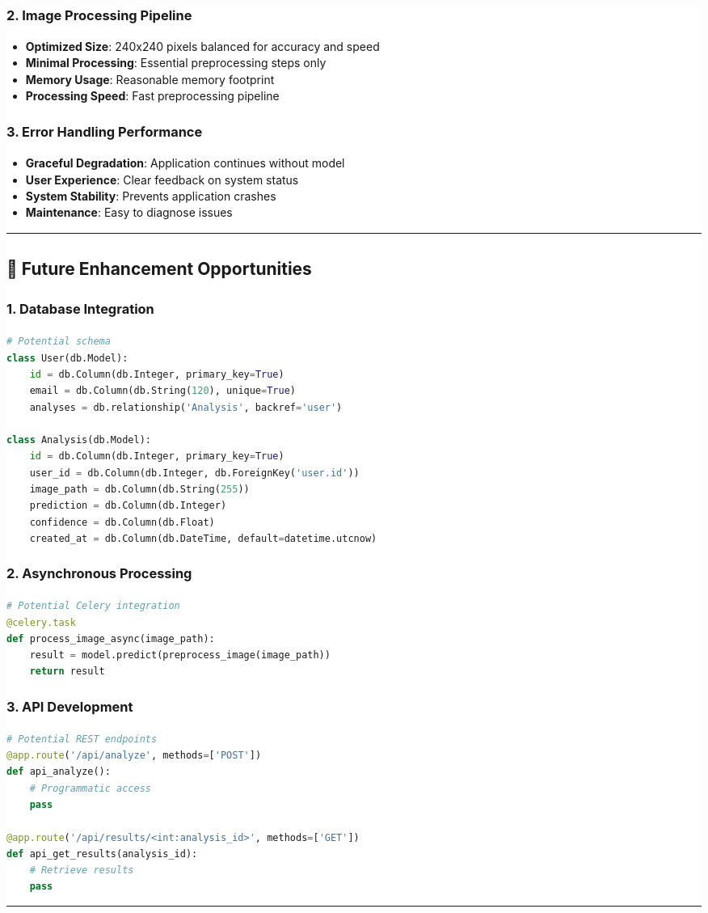 ### **2. Image Processing Pipeline**
- **Optimized Size**: 240x240 pixels balanced for accuracy and speed
- **Minimal Processing**: Essential preprocessing steps only
- **Memory Usage**: Reasonable memory footprint
- **Processing Speed**: Fast preprocessing pipeline

### **3. Error Handling Performance**
- **Graceful Degradation**: Application continues without model
- **User Experience**: Clear feedback on system status
- **System Stability**: Prevents application crashes
- **Maintenance**: Easy to diagnose issues

---

## 🔮 **Future Enhancement Opportunities**

### **1. Database Integration**
```python
# Potential schema
class User(db.Model):
    id = db.Column(db.Integer, primary_key=True)
    email = db.Column(db.String(120), unique=True)
    analyses = db.relationship('Analysis', backref='user')

class Analysis(db.Model):
    id = db.Column(db.Integer, primary_key=True)
    user_id = db.Column(db.Integer, db.ForeignKey('user.id'))
    image_path = db.Column(db.String(255))
    prediction = db.Column(db.Integer)
    confidence = db.Column(db.Float)
    created_at = db.Column(db.DateTime, default=datetime.utcnow)
```

### **2. Asynchronous Processing**
```python
# Potential Celery integration
@celery.task
def process_image_async(image_path):
    result = model.predict(preprocess_image(image_path))
    return result
```

### **3. API Development**
```python
# Potential REST endpoints
@app.route('/api/analyze', methods=['POST'])
def api_analyze():
    # Programmatic access
    pass

@app.route('/api/results/<int:analysis_id>', methods=['GET'])
def api_get_results(analysis_id):
    # Retrieve results
    pass
```

---